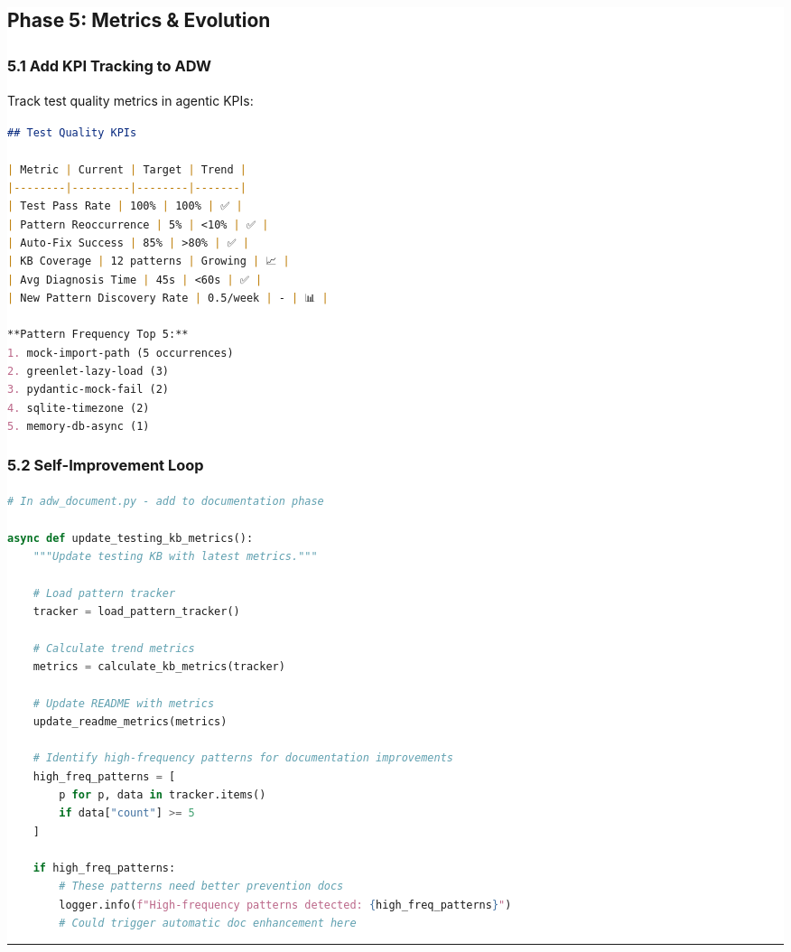 
## Phase 5: Metrics & Evolution

### 5.1 Add KPI Tracking to ADW

Track test quality metrics in agentic KPIs:

```markdown
## Test Quality KPIs

| Metric | Current | Target | Trend |
|--------|---------|--------|-------|
| Test Pass Rate | 100% | 100% | ✅ |
| Pattern Reoccurrence | 5% | <10% | ✅ |
| Auto-Fix Success | 85% | >80% | ✅ |
| KB Coverage | 12 patterns | Growing | 📈 |
| Avg Diagnosis Time | 45s | <60s | ✅ |
| New Pattern Discovery Rate | 0.5/week | - | 📊 |

**Pattern Frequency Top 5:**
1. mock-import-path (5 occurrences)
2. greenlet-lazy-load (3)
3. pydantic-mock-fail (2)
4. sqlite-timezone (2)
5. memory-db-async (1)
```

### 5.2 Self-Improvement Loop

```python
# In adw_document.py - add to documentation phase

async def update_testing_kb_metrics():
    """Update testing KB with latest metrics."""

    # Load pattern tracker
    tracker = load_pattern_tracker()

    # Calculate trend metrics
    metrics = calculate_kb_metrics(tracker)

    # Update README with metrics
    update_readme_metrics(metrics)

    # Identify high-frequency patterns for documentation improvements
    high_freq_patterns = [
        p for p, data in tracker.items()
        if data["count"] >= 5
    ]

    if high_freq_patterns:
        # These patterns need better prevention docs
        logger.info(f"High-frequency patterns detected: {high_freq_patterns}")
        # Could trigger automatic doc enhancement here
```

---